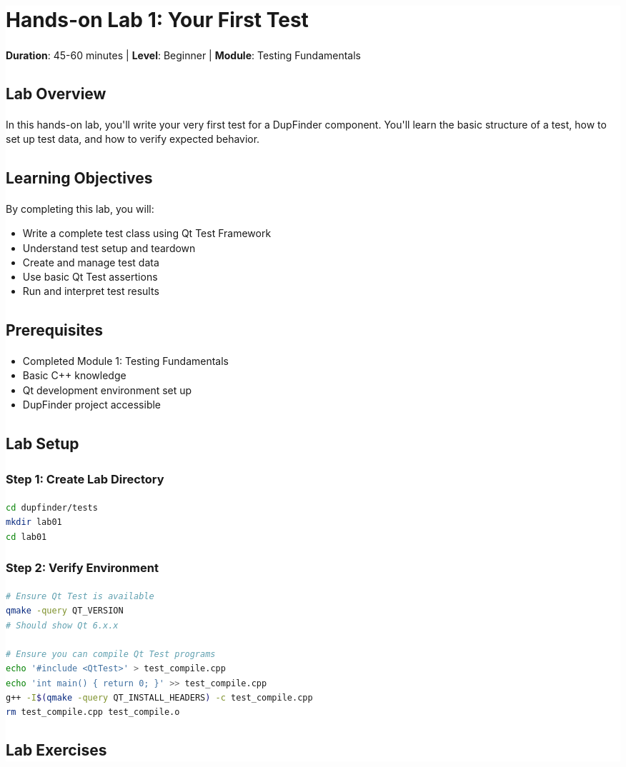# Hands-on Lab 1: Your First Test

**Duration**: 45-60 minutes | **Level**: Beginner | **Module**: Testing Fundamentals

## Lab Overview

In this hands-on lab, you'll write your very first test for a DupFinder component. You'll learn the basic structure of a test, how to set up test data, and how to verify expected behavior.

## Learning Objectives

By completing this lab, you will:
- Write a complete test class using Qt Test Framework
- Understand test setup and teardown
- Create and manage test data
- Use basic Qt Test assertions
- Run and interpret test results

## Prerequisites

- Completed Module 1: Testing Fundamentals
- Basic C++ knowledge
- Qt development environment set up
- DupFinder project accessible

## Lab Setup

### Step 1: Create Lab Directory
```bash
cd dupfinder/tests
mkdir lab01
cd lab01
```

### Step 2: Verify Environment
```bash
# Ensure Qt Test is available
qmake -query QT_VERSION
# Should show Qt 6.x.x

# Ensure you can compile Qt Test programs
echo '#include <QtTest>' > test_compile.cpp
echo 'int main() { return 0; }' >> test_compile.cpp
g++ -I$(qmake -query QT_INSTALL_HEADERS) -c test_compile.cpp
rm test_compile.cpp test_compile.o
```

## Lab Exercises
